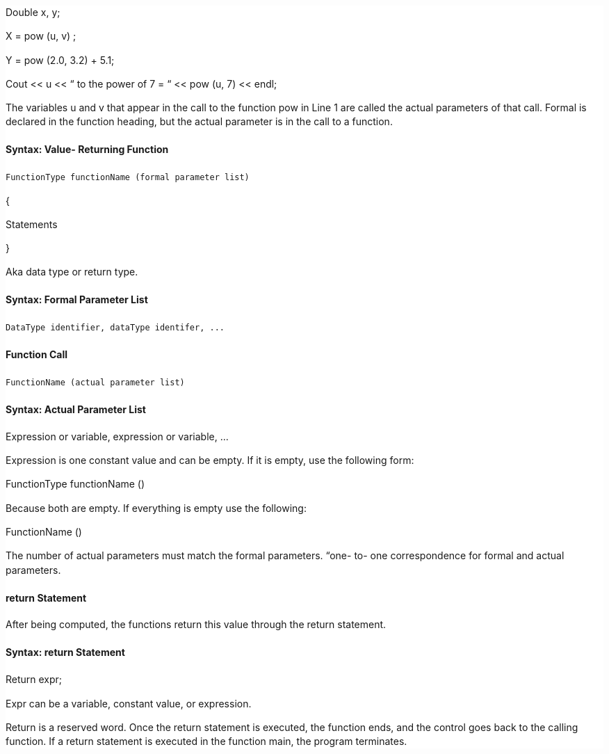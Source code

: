 Double x, y; 

X = pow (u, v) ;  

Y = pow (2.0, 3.2) + 5.1; 

Cout << u << “ to the power of 7 = “ << pow (u, 7) << endl;  

The variables u and v that appear in the call to the function pow in Line 1 are called the actual parameters of that call. Formal is declared in the function heading, but the actual parameter is in the call to a function.  

#### Syntax: Value- Returning Function 

	FunctionType functionName (formal parameter list) 

{ 

Statements 

} 

Aka data type or return type.  

#### Syntax: Formal Parameter List 

	DataType identifier, dataType identifer, ... 

#### Function Call  

	FunctionName (actual parameter list) 

#### Syntax: Actual Parameter List 

Expression or variable,  expression or variable, ... 

Expression is one constant value and can be empty. If it is empty, use the following form: 

FunctionType functionName ()  

Because both are empty. If everything is empty use the following: 

FunctionName () 

The number of actual parameters must match the formal parameters. “one- to- one correspondence for formal and actual parameters. 

#### return Statement  

After being computed, the functions return this value through the return statement.  

#### Syntax: return Statement  

Return expr; 

Expr can be a variable, constant value, or expression.  

Return is a reserved word. Once the return statement is executed, the function ends, and the control goes back to the calling function. If a return statement is executed in the function main, the program terminates.  
